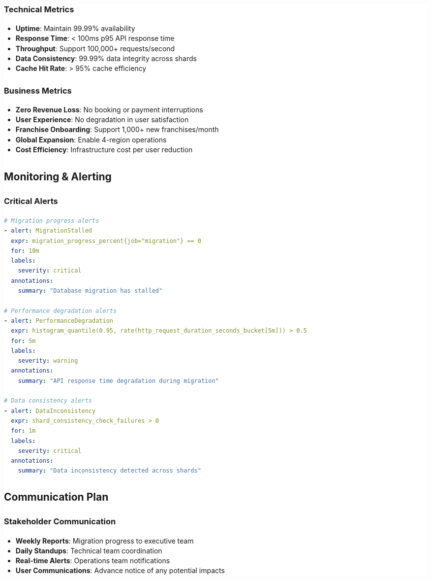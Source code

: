 ### Technical Metrics
- **Uptime**: Maintain 99.99% availability
- **Response Time**: < 100ms p95 API response time
- **Throughput**: Support 100,000+ requests/second
- **Data Consistency**: 99.99% data integrity across shards
- **Cache Hit Rate**: > 95% cache efficiency

### Business Metrics
- **Zero Revenue Loss**: No booking or payment interruptions
- **User Experience**: No degradation in user satisfaction
- **Franchise Onboarding**: Support 1,000+ new franchises/month
- **Global Expansion**: Enable 4-region operations
- **Cost Efficiency**: Infrastructure cost per user reduction

## Monitoring & Alerting

### Critical Alerts
```yaml
# Migration progress alerts
- alert: MigrationStalled
  expr: migration_progress_percent{job="migration"} == 0
  for: 10m
  labels:
    severity: critical
  annotations:
    summary: "Database migration has stalled"

# Performance degradation alerts
- alert: PerformanceDegradation
  expr: histogram_quantile(0.95, rate(http_request_duration_seconds_bucket[5m])) > 0.5
  for: 5m
  labels:
    severity: warning
  annotations:
    summary: "API response time degradation during migration"

# Data consistency alerts
- alert: DataInconsistency
  expr: shard_consistency_check_failures > 0
  for: 1m
  labels:
    severity: critical
  annotations:
    summary: "Data inconsistency detected across shards"
```

## Communication Plan

### Stakeholder Communication
- **Weekly Reports**: Migration progress to executive team
- **Daily Standups**: Technical team coordination
- **Real-time Alerts**: Operations team notifications
- **User Communications**: Advance notice of any potential impacts
